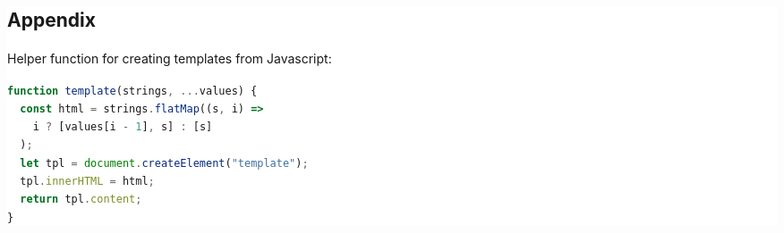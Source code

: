 
## Appendix

Helper function for creating templates from Javascript:

```js
function template(strings, ...values) {
  const html = strings.flatMap((s, i) =>
    i ? [values[i - 1], s] : [s]
  );
  let tpl = document.createElement("template");
  tpl.innerHTML = html;
  return tpl.content;
}
```

